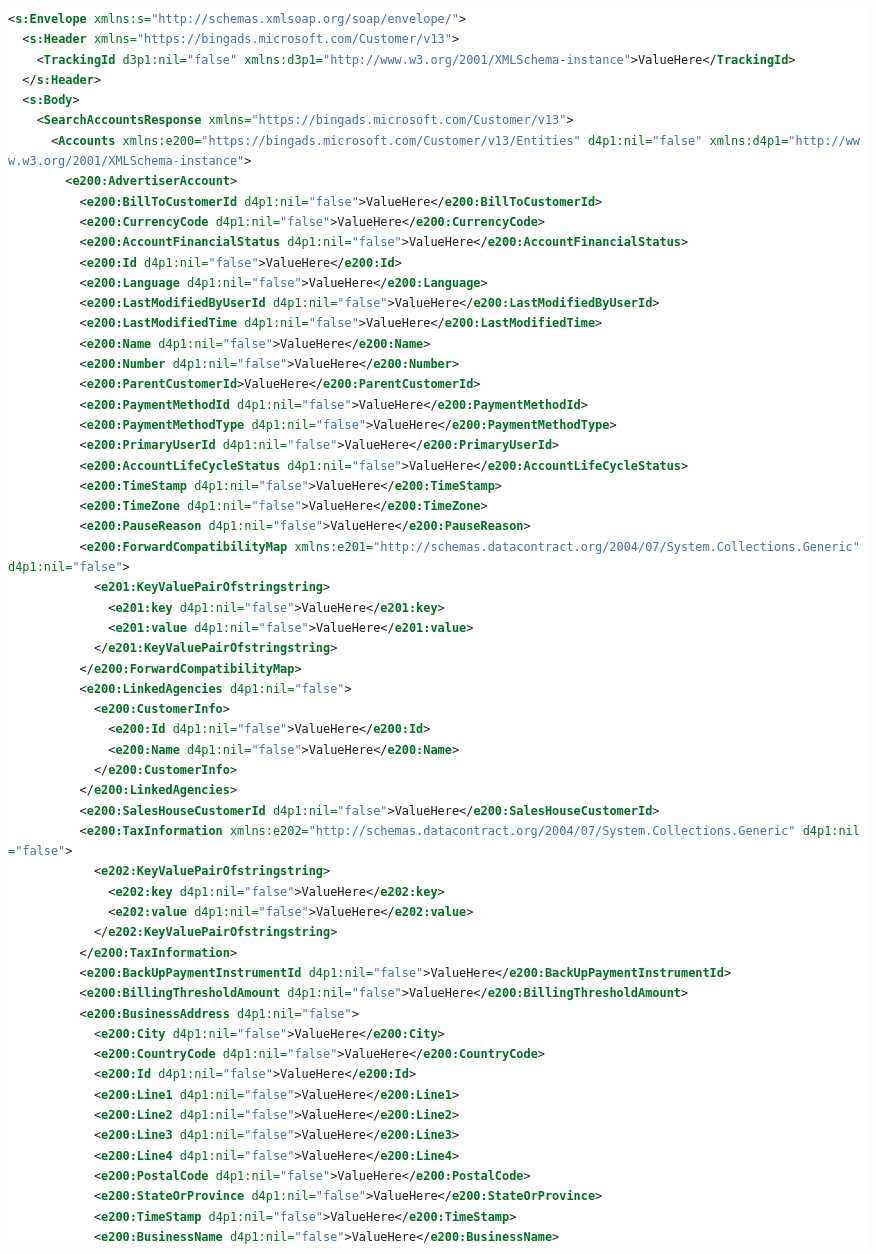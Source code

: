 ```xml
<s:Envelope xmlns:s="http://schemas.xmlsoap.org/soap/envelope/">
  <s:Header xmlns="https://bingads.microsoft.com/Customer/v13">
    <TrackingId d3p1:nil="false" xmlns:d3p1="http://www.w3.org/2001/XMLSchema-instance">ValueHere</TrackingId>
  </s:Header>
  <s:Body>
    <SearchAccountsResponse xmlns="https://bingads.microsoft.com/Customer/v13">
      <Accounts xmlns:e200="https://bingads.microsoft.com/Customer/v13/Entities" d4p1:nil="false" xmlns:d4p1="http://www.w3.org/2001/XMLSchema-instance">
        <e200:AdvertiserAccount>
          <e200:BillToCustomerId d4p1:nil="false">ValueHere</e200:BillToCustomerId>
          <e200:CurrencyCode d4p1:nil="false">ValueHere</e200:CurrencyCode>
          <e200:AccountFinancialStatus d4p1:nil="false">ValueHere</e200:AccountFinancialStatus>
          <e200:Id d4p1:nil="false">ValueHere</e200:Id>
          <e200:Language d4p1:nil="false">ValueHere</e200:Language>
          <e200:LastModifiedByUserId d4p1:nil="false">ValueHere</e200:LastModifiedByUserId>
          <e200:LastModifiedTime d4p1:nil="false">ValueHere</e200:LastModifiedTime>
          <e200:Name d4p1:nil="false">ValueHere</e200:Name>
          <e200:Number d4p1:nil="false">ValueHere</e200:Number>
          <e200:ParentCustomerId>ValueHere</e200:ParentCustomerId>
          <e200:PaymentMethodId d4p1:nil="false">ValueHere</e200:PaymentMethodId>
          <e200:PaymentMethodType d4p1:nil="false">ValueHere</e200:PaymentMethodType>
          <e200:PrimaryUserId d4p1:nil="false">ValueHere</e200:PrimaryUserId>
          <e200:AccountLifeCycleStatus d4p1:nil="false">ValueHere</e200:AccountLifeCycleStatus>
          <e200:TimeStamp d4p1:nil="false">ValueHere</e200:TimeStamp>
          <e200:TimeZone d4p1:nil="false">ValueHere</e200:TimeZone>
          <e200:PauseReason d4p1:nil="false">ValueHere</e200:PauseReason>
          <e200:ForwardCompatibilityMap xmlns:e201="http://schemas.datacontract.org/2004/07/System.Collections.Generic" d4p1:nil="false">
            <e201:KeyValuePairOfstringstring>
              <e201:key d4p1:nil="false">ValueHere</e201:key>
              <e201:value d4p1:nil="false">ValueHere</e201:value>
            </e201:KeyValuePairOfstringstring>
          </e200:ForwardCompatibilityMap>
          <e200:LinkedAgencies d4p1:nil="false">
            <e200:CustomerInfo>
              <e200:Id d4p1:nil="false">ValueHere</e200:Id>
              <e200:Name d4p1:nil="false">ValueHere</e200:Name>
            </e200:CustomerInfo>
          </e200:LinkedAgencies>
          <e200:SalesHouseCustomerId d4p1:nil="false">ValueHere</e200:SalesHouseCustomerId>
          <e200:TaxInformation xmlns:e202="http://schemas.datacontract.org/2004/07/System.Collections.Generic" d4p1:nil="false">
            <e202:KeyValuePairOfstringstring>
              <e202:key d4p1:nil="false">ValueHere</e202:key>
              <e202:value d4p1:nil="false">ValueHere</e202:value>
            </e202:KeyValuePairOfstringstring>
          </e200:TaxInformation>
          <e200:BackUpPaymentInstrumentId d4p1:nil="false">ValueHere</e200:BackUpPaymentInstrumentId>
          <e200:BillingThresholdAmount d4p1:nil="false">ValueHere</e200:BillingThresholdAmount>
          <e200:BusinessAddress d4p1:nil="false">
            <e200:City d4p1:nil="false">ValueHere</e200:City>
            <e200:CountryCode d4p1:nil="false">ValueHere</e200:CountryCode>
            <e200:Id d4p1:nil="false">ValueHere</e200:Id>
            <e200:Line1 d4p1:nil="false">ValueHere</e200:Line1>
            <e200:Line2 d4p1:nil="false">ValueHere</e200:Line2>
            <e200:Line3 d4p1:nil="false">ValueHere</e200:Line3>
            <e200:Line4 d4p1:nil="false">ValueHere</e200:Line4>
            <e200:PostalCode d4p1:nil="false">ValueHere</e200:PostalCode>
            <e200:StateOrProvince d4p1:nil="false">ValueHere</e200:StateOrProvince>
            <e200:TimeStamp d4p1:nil="false">ValueHere</e200:TimeStamp>
            <e200:BusinessName d4p1:nil="false">ValueHere</e200:BusinessName>
```